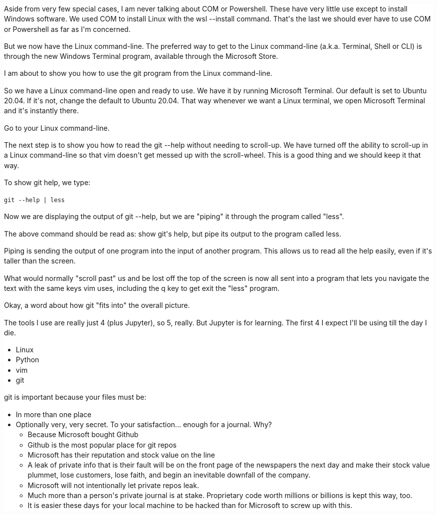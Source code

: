 Aside from very few special cases, I am never talking about COM or Powershell.
These have very little use except to install Windows software. We used COM to
install Linux with the wsl --install command. That's the last we should ever
have to use COM or Powershell as far as I'm concerned.

But we now have the Linux command-line. The preferred way to get to the Linux
command-line (a.k.a. Terminal, Shell or CLI) is through the new Windows
Terminal program, available through the Microsoft Store.

I am about to show you how to use the git program from the Linux command-line.

So we have a Linux command-line open and ready to use. We have it by running
Microsoft Terminal. Our default is set to Ubuntu 20.04. If it's not, change the
default to Ubuntu 20.04. That way whenever we want a Linux terminal, we open
Microsoft Terminal and it's instantly there.

Go to your Linux command-line.

The next step is to show you how to read the git --help without needing to
scroll-up. We have turned off the ability to scroll-up in a Linux command-line
so that vim doesn't get messed up with the scroll-wheel. This is a good thing
and we should keep it that way.

To show git help, we type:

    git --help | less

Now we are displaying the output of git --help, but we are "piping" it through
the program called "less".

The above command should be read as: show git's help, but pipe its output to
the program called less.

Piping is sending the output of one program into the input of another program.
This allows us to read all the help easily, even if it's taller than the
screen.

What would normally "scroll past" us and be lost off the top of the screen is
now all sent into a program that lets you navigate the text with the same keys
vim uses, including the q key to get exit the "less" program.

Okay, a word about how git "fits into" the overall picture.

The tools I use are really just 4 (plus Jupyter), so 5, really. But Jupyter is
for learning. The first 4 I expect I'll be using till the day I die.

- Linux
- Python
- vim
- git

git is important because your files must be:

- In more than one place
- Optionally very, very secret. To your satisfaction... enough for a journal.
  Why?
  - Because Microsoft bought Github
  - Github is the most popular place for git repos
  - Microsoft has their reputation and stock value on the line
  - A leak of private info that is their fault will be on the front page of the
    newspapers the next day and make their stock value plummet, lose customers,
    lose faith, and begin an inevitable downfall of the company.
  - Microsoft will not intentionally let private repos leak.
  - Much more than a person's private journal is at stake. Proprietary code
    worth millions or billions is kept this way, too.
  - It is easier these days for your local machine to be hacked than for
    Microsoft to screw up with this.
